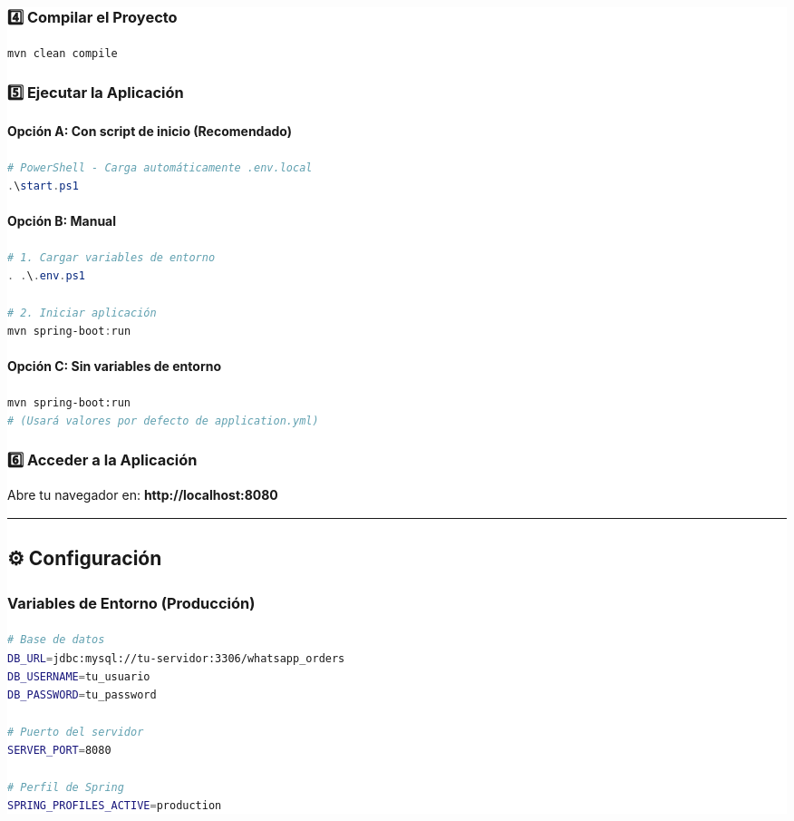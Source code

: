 ### 4️⃣ Compilar el Proyecto

```bash
mvn clean compile
```

### 5️⃣ Ejecutar la Aplicación

#### Opción A: Con script de inicio (Recomendado)

```powershell
# PowerShell - Carga automáticamente .env.local
.\start.ps1
```

#### Opción B: Manual

```powershell
# 1. Cargar variables de entorno
. .\.env.ps1

# 2. Iniciar aplicación
mvn spring-boot:run
```

#### Opción C: Sin variables de entorno
```bash
mvn spring-boot:run
# (Usará valores por defecto de application.yml)
```

### 6️⃣ Acceder a la Aplicación

Abre tu navegador en: **http://localhost:8080**

---

## ⚙️ Configuración

### Variables de Entorno (Producción)

```bash
# Base de datos
DB_URL=jdbc:mysql://tu-servidor:3306/whatsapp_orders
DB_USERNAME=tu_usuario
DB_PASSWORD=tu_password

# Puerto del servidor
SERVER_PORT=8080

# Perfil de Spring
SPRING_PROFILES_ACTIVE=production
```
